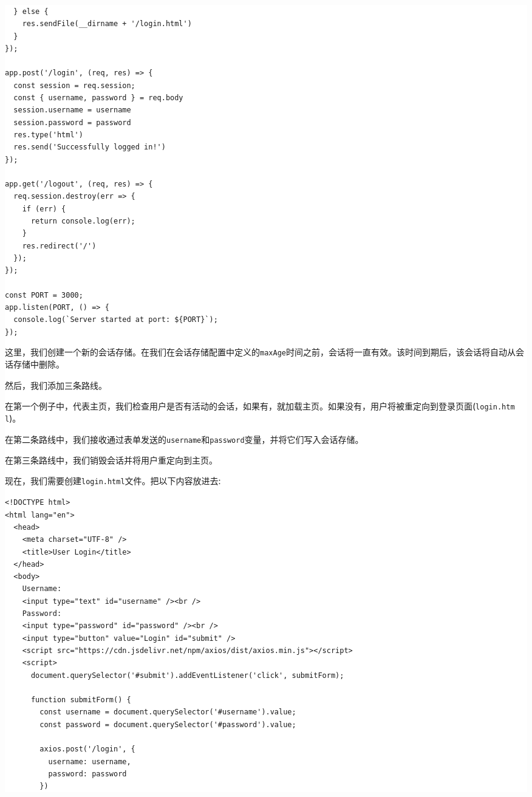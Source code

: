 ```
  } else {
    res.sendFile(__dirname + '/login.html')
  }
});

app.post('/login', (req, res) => {
  const session = req.session;
  const { username, password } = req.body
  session.username = username
  session.password = password
  res.type('html')
  res.send('Successfully logged in!')
});

app.get('/logout', (req, res) => {
  req.session.destroy(err => {
    if (err) {
      return console.log(err);
    }
    res.redirect('/')
  });
});

const PORT = 3000;
app.listen(PORT, () => {
  console.log(`Server started at port: ${PORT}`);
}); 
```

这里，我们创建一个新的会话存储。在我们在会话存储配置中定义的`maxAge`时间之前，会话将一直有效。该时间到期后，该会话将自动从会话存储中删除。

然后，我们添加三条路线。

在第一个例子中，代表主页，我们检查用户是否有活动的会话，如果有，就加载主页。如果没有，用户将被重定向到登录页面(`login.html`)。

在第二条路线中，我们接收通过表单发送的`username`和`password`变量，并将它们写入会话存储。

在第三条路线中，我们销毁会话并将用户重定向到主页。

现在，我们需要创建`login.html`文件。把以下内容放进去:

```
<!DOCTYPE html>
<html lang="en">
  <head>
    <meta charset="UTF-8" />
    <title>User Login</title>
  </head>
  <body>
    Username:
    <input type="text" id="username" /><br />
    Password:
    <input type="password" id="password" /><br />
    <input type="button" value="Login" id="submit" />
    <script src="https://cdn.jsdelivr.net/npm/axios/dist/axios.min.js"></script>
    <script>
      document.querySelector('#submit').addEventListener('click', submitForm);

      function submitForm() {
        const username = document.querySelector('#username').value;
        const password = document.querySelector('#password').value;

        axios.post('/login', {
          username: username,
          password: password
        })
```